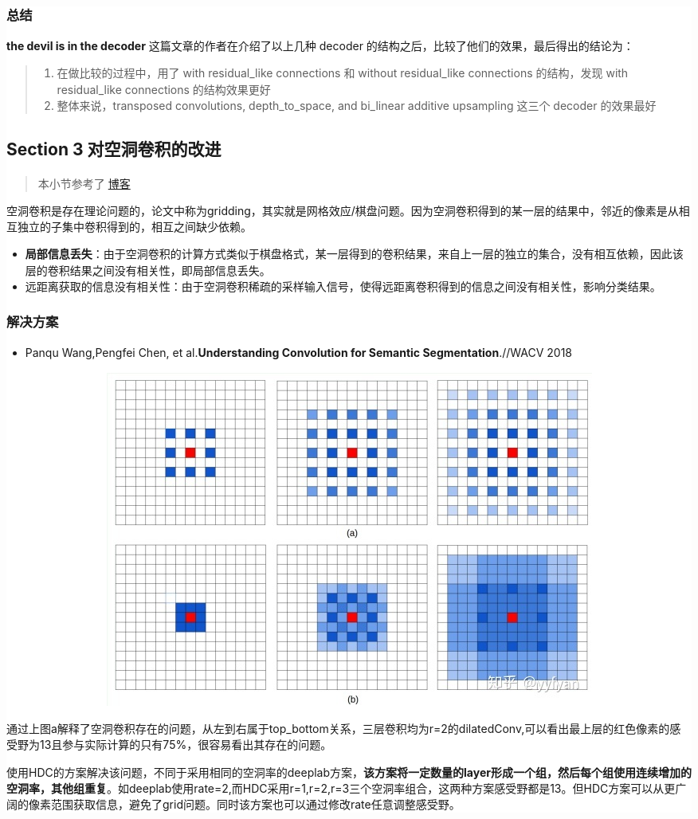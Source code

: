 ### 总结

**the devil is in the decoder** 这篇文章的作者在介绍了以上几种 decoder 的结构之后，比较了他们的效果，最后得出的结论为：

> 1. 在做比较的过程中，用了 with residual_like connections 和 without residual_like connections 的结构，发现 with residual_like connections 的结构效果更好
> 2. 整体来说，transposed convolutions, depth_to_space, and bi_linear additive upsampling 这三个 decoder 的效果最好


## Section 3 对空洞卷积的改进

>本小节参考了 [博客](https://zhuanlan.zhihu.com/p/50369448)

空洞卷积是存在理论问题的，论文中称为gridding，其实就是网格效应/棋盘问题。因为空洞卷积得到的某一层的结果中，邻近的像素是从相互独立的子集中卷积得到的，相互之间缺少依赖。

+ **局部信息丢失**：由于空洞卷积的计算方式类似于棋盘格式，某一层得到的卷积结果，来自上一层的独立的集合，没有相互依赖，因此该层的卷积结果之间没有相关性，即局部信息丢失。
+ 远距离获取的信息没有相关性：由于空洞卷积稀疏的采样输入信号，使得远距离卷积得到的信息之间没有相关性，影响分类结果。

### 解决方案

+ Panqu Wang,Pengfei Chen, et al.**Understanding Convolution for Semantic Segmentation**.//WACV 2018

 <div align = center> <img src="pictures/kdjj_1.png "/></div>
 

通过上图a解释了空洞卷积存在的问题，从左到右属于top_bottom关系，三层卷积均为r=2的dilatedConv,可以看出最上层的红色像素的感受野为13且参与实际计算的只有75%，很容易看出其存在的问题。

使用HDC的方案解决该问题，不同于采用相同的空洞率的deeplab方案，**该方案将一定数量的layer形成一个组，然后每个组使用连续增加的空洞率，其他组重复**。如deeplab使用rate=2,而HDC采用r=1,r=2,r=3三个空洞率组合，这两种方案感受野都是13。但HDC方案可以从更广阔的像素范围获取信息，避免了grid问题。同时该方案也可以通过修改rate任意调整感受野。
